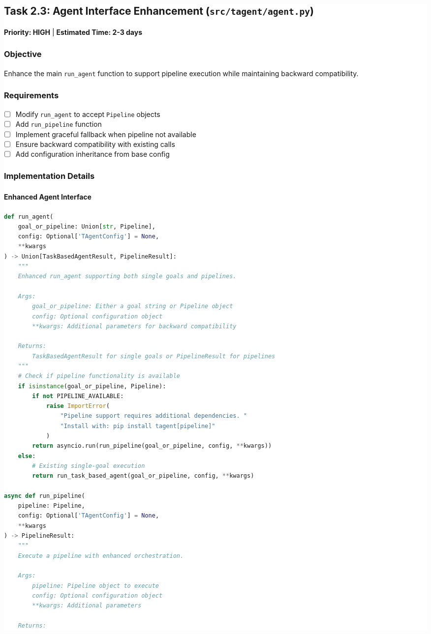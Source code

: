 
## Task 2.3: Agent Interface Enhancement (`src/tagent/agent.py`)
**Priority: HIGH** | **Estimated Time: 2-3 days**

### Objective
Enhance the main `run_agent` function to support pipeline execution while maintaining backward compatibility.

### Requirements
- [ ] Modify `run_agent` to accept `Pipeline` objects
- [ ] Add `run_pipeline` function
- [ ] Implement graceful fallback when pipeline not available
- [ ] Ensure backward compatibility with existing calls
- [ ] Add configuration inheritance from base config

### Implementation Details

#### Enhanced Agent Interface
```python
def run_agent(
    goal_or_pipeline: Union[str, Pipeline],
    config: Optional['TAgentConfig'] = None,
    **kwargs
) -> Union[TaskBasedAgentResult, PipelineResult]:
    """
    Enhanced run_agent supporting both single goals and pipelines.
    
    Args:
        goal_or_pipeline: Either a goal string or Pipeline object
        config: Optional configuration object
        **kwargs: Additional parameters for backward compatibility
        
    Returns:
        TaskBasedAgentResult for single goals or PipelineResult for pipelines
    """
    # Check if pipeline functionality is available
    if isinstance(goal_or_pipeline, Pipeline):
        if not PIPELINE_AVAILABLE:
            raise ImportError(
                "Pipeline support requires additional dependencies. "
                "Install with: pip install tagent[pipeline]"
            )
        return asyncio.run(run_pipeline(goal_or_pipeline, config, **kwargs))
    else:
        # Existing single-goal execution
        return run_task_based_agent(goal_or_pipeline, config, **kwargs)

async def run_pipeline(
    pipeline: Pipeline,
    config: Optional['TAgentConfig'] = None,
    **kwargs
) -> PipelineResult:
    """
    Execute a pipeline with enhanced orchestration.
    
    Args:
        pipeline: Pipeline object to execute
        config: Optional configuration object
        **kwargs: Additional parameters
        
    Returns:
```